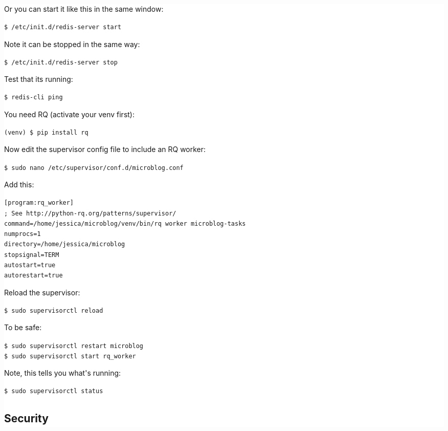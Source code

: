 Or you can start it like this in the same window:

```
$ /etc/init.d/redis-server start
```

Note it can be stopped in the same way:

```
$ /etc/init.d/redis-server stop
```

Test that its running:

```
$ redis-cli ping
```

You need RQ (activate your venv first):

```
(venv) $ pip install rq
```

Now edit the supervisor config file to include an RQ worker:

```
$ sudo nano /etc/supervisor/conf.d/microblog.conf
```

Add this:

```
[program:rq_worker]
; See http://python-rq.org/patterns/supervisor/
command=/home/jessica/microblog/venv/bin/rq worker microblog-tasks
numprocs=1
directory=/home/jessica/microblog
stopsignal=TERM
autostart=true
autorestart=true
```

Reload the supervisor:

```
$ sudo supervisorctl reload
```

To be safe:

```
$ sudo supervisorctl restart microblog
$ sudo supervisorctl start rq_worker
```

Note, this tells you what's running:

```
$ sudo supervisorctl status
```

## Security
